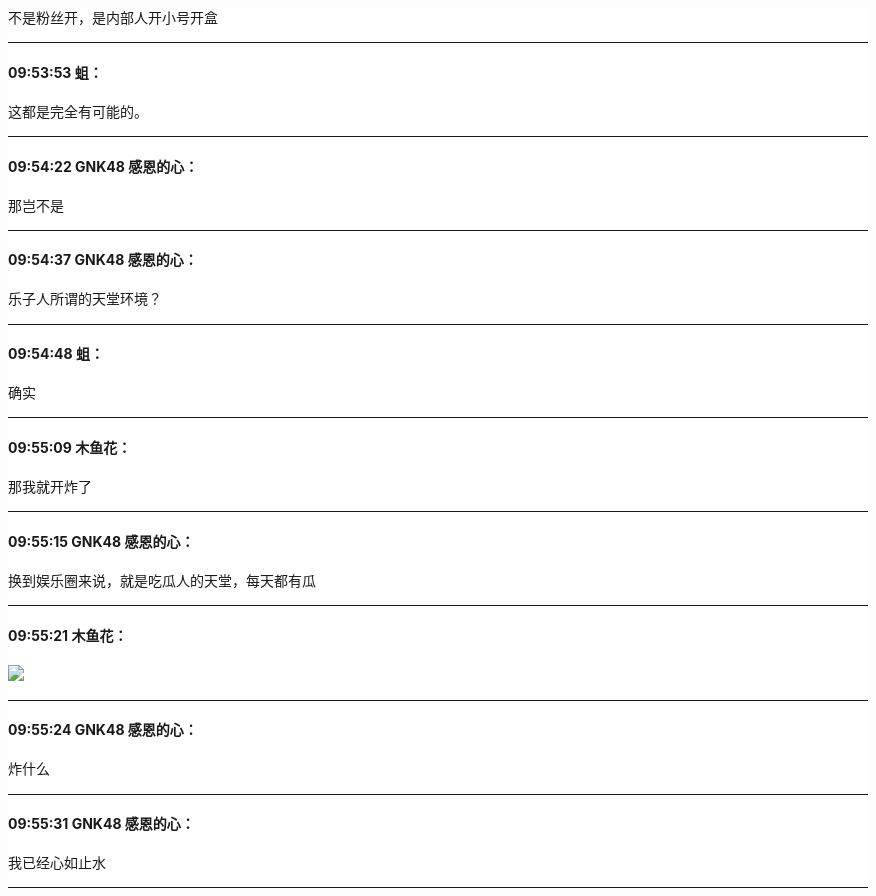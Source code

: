 不是粉丝开，是内部人开小号开盒

*****

#### 09:53:53  蛆：

这都是完全有可能的。

*****

#### 09:54:22  GNK48 感恩的心：

那岂不是

*****

#### 09:54:37  GNK48 感恩的心：

乐子人所谓的天堂环境？

*****

#### 09:54:48  蛆：

确实

*****

#### 09:55:09  木鱼花：

那我就开炸了

*****

#### 09:55:15  GNK48 感恩的心：

换到娱乐圈来说，就是吃瓜人的天堂，每天都有瓜

*****

#### 09:55:21  木鱼花：

![](http://gchat.qpic.cn/gchatpic_new/1119240857/614391357-3141334572-AD01EABC82AAE3D5EBF4CFC2DC069C4C/0?term=2")

*****

#### 09:55:24  GNK48 感恩的心：

炸什么

*****

#### 09:55:31  GNK48 感恩的心：

我已经心如止水

*****
